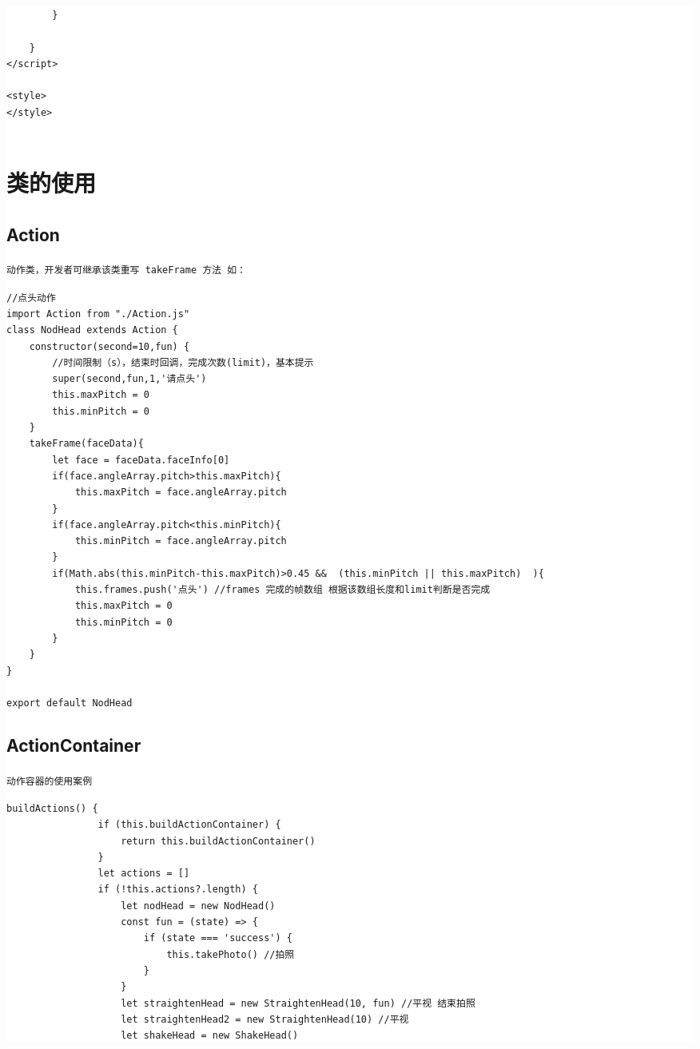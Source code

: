```
		}

	}
</script>

<style>
</style>


```

# 类的使用
## Action
	动作类，开发者可继承该类重写 takeFrame 方法 如：
```
//点头动作
import Action from "./Action.js"
class NodHead extends Action {
	constructor(second=10,fun) {
		//时间限制（s），结束时回调，完成次数(limit)，基本提示
		super(second,fun,1,'请点头')
		this.maxPitch = 0
		this.minPitch = 0
	}
	takeFrame(faceData){
		let face = faceData.faceInfo[0]
		if(face.angleArray.pitch>this.maxPitch){
			this.maxPitch = face.angleArray.pitch
		}
		if(face.angleArray.pitch<this.minPitch){
			this.minPitch = face.angleArray.pitch
		}
		if(Math.abs(this.minPitch-this.maxPitch)>0.45 &&  (this.minPitch || this.maxPitch)  ){
			this.frames.push('点头') //frames 完成的帧数组 根据该数组长度和limit判断是否完成
			this.maxPitch = 0
			this.minPitch = 0
		}
	}
}

export default NodHead
```
## ActionContainer
	动作容器的使用案例
``` 
buildActions() {
				if (this.buildActionContainer) {
					return this.buildActionContainer()
				}
				let actions = []
				if (!this.actions?.length) {
					let nodHead = new NodHead()
					const fun = (state) => {
						if (state === 'success') {
							this.takePhoto() //拍照
						}
					}
					let straightenHead = new StraightenHead(10, fun) //平视 结束拍照
					let straightenHead2 = new StraightenHead(10) //平视
					let shakeHead = new ShakeHead()
```